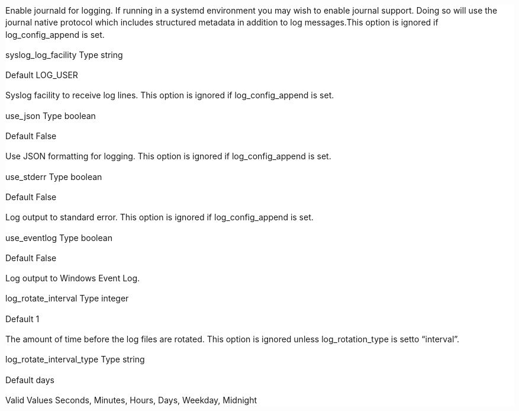 Enable journald for logging. If running in a systemd environment you may wish to enable journal support. Doing so will use the journal native protocol which includes structured metadata in addition to log messages.This option is ignored if log_config_append is set.

syslog_log_facility
Type
string

Default
LOG_USER

Syslog facility to receive log lines. This option is ignored if log_config_append is set.

use_json
Type
boolean

Default
False

Use JSON formatting for logging. This option is ignored if log_config_append is set.

use_stderr
Type
boolean

Default
False

Log output to standard error. This option is ignored if log_config_append is set.

use_eventlog
Type
boolean

Default
False

Log output to Windows Event Log.

log_rotate_interval
Type
integer

Default
1

The amount of time before the log files are rotated. This option is ignored unless log_rotation_type is setto “interval”.

log_rotate_interval_type
Type
string

Default
days

Valid Values
Seconds, Minutes, Hours, Days, Weekday, Midnight
